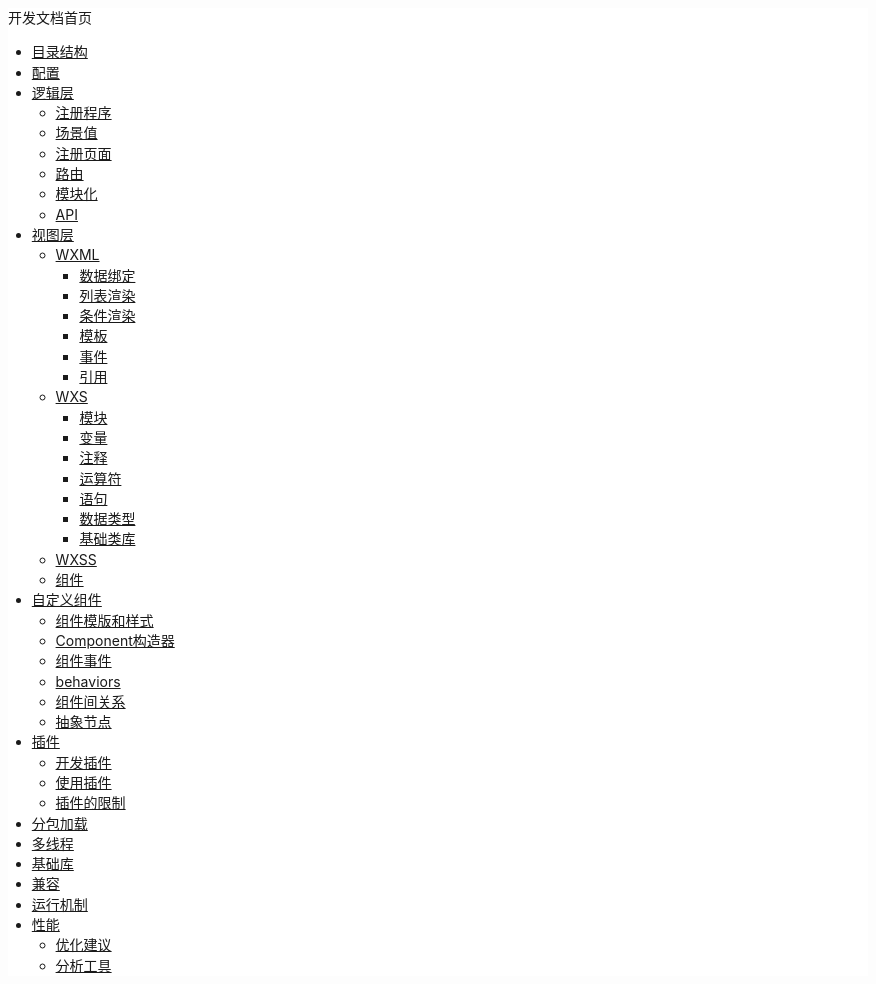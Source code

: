 </div>

<div class="book-summary">

<div class="book-summary-home" id="js-summary-home"><a><span class="icon_home_s icon_dev"></span><span class="s_title_2">开发文档首页</span></a></div>

<nav role="navigation">

*   [目录结构](../../structure.html)
*   [配置](../../config.html)
*   [逻辑层](../../app-service/)
    *   [注册程序](../../app-service/app.html)
    *   [场景值](../../app-service/scene.html)
    *   [注册页面](../../app-service/page.html)
    *   [路由](../../app-service/route.html)
    *   [模块化](../../app-service/module.html)
    *   [API](../../app-service/api.html)
*   [视图层](../)
    *   [WXML](../wxml/)
        *   [数据绑定](../wxml/data.html)
        *   [列表渲染](../wxml/list.html)
        *   [条件渲染](../wxml/conditional.html)
        *   [模板](../wxml/template.html)
        *   [事件](../wxml/event.html)
        *   [引用](../wxml/import.html)
    *   [WXS](./)
        *   [模块](01wxs-module.html)
        *   [变量](02variate.html)
        *   [注释](03annotation.html)
        *   [运算符](04operator.html)
        *   [语句](05statement.html)
        *   [数据类型](06datatype.html)
        *   [基础类库](07basiclibrary.html)
    *   [WXSS](../wxss.html)
    *   [组件](../component.html)
*   [自定义组件](../../custom-component/)
    *   [组件模版和样式](../../custom-component/wxml-wxss.html)
    *   [Component构造器](../../custom-component/component.html)
    *   [组件事件](../../custom-component/events.html)
    *   [behaviors](../../custom-component/behaviors.html)
    *   [组件间关系](../../custom-component/relations.html)
    *   [抽象节点](../../custom-component/generics.html)
*   [插件](../../plugin/)
    *   [开发插件](../../plugin/development.html)
    *   [使用插件](../../plugin/using.html)
    *   [插件的限制](../../plugin/api-limit.html)
*   [分包加载](../../subpackages.html)
*   [多线程](../../workers.html)
*   [基础库](../../client-lib.html)
*   [兼容](../../compatibility.html)
*   [运行机制](../../operating-mechanism.html)
*   [性能](../../performance/)
    *   [优化建议](../../performance/tips.html)
    *   [分析工具](../../performance/tools.html)

